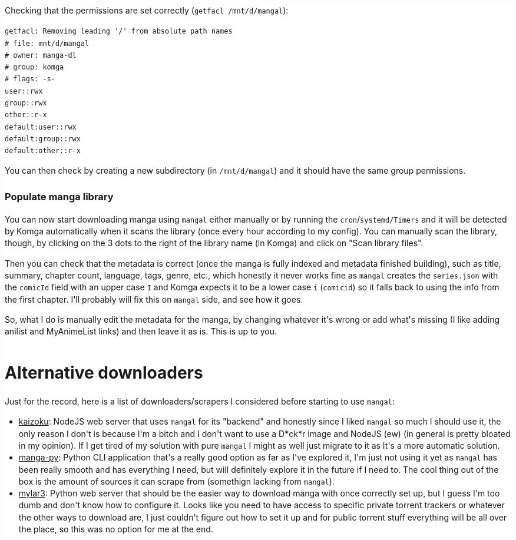 Checking that the permissions are set correctly (`getfacl /mnt/d/mangal`):

```
getfacl: Removing leading '/' from absolute path names
# file: mnt/d/mangal
# owner: manga-dl
# group: komga
# flags: -s-
user::rwx
group::rwx
other::r-x
default:user::rwx
default:group::rwx
default:other::r-x
```

You can then check by creating a new subdirectory (in `/mnt/d/mangal`) and it should have the same group permissions.

### Populate manga library

You can now start downloading manga using `mangal` either manually or by running the `cron`/`systemd/Timers` and it will be detected by Komga automatically when it scans the library (once every hour according to my config). You can manually scan the library, though, by clicking on the 3 dots to the right of the library name (in Komga) and click on "Scan library files".

Then you can check that the metadata is correct (once the manga is fully indexed and metadata finished building), such as title, summary, chapter count, language, tags, genre, etc., which honestly it never works fine as `mangal` creates the `series.json` with the `comicId` field with an upper case `I` and Komga expects it to be a lower case `i` (`comicid`) so it falls back to using the info from the first chapter. I'll probably will fix this on `mangal` side, and see how it goes.

So, what I do is manually edit the metadata for the manga, by changing whatever it's wrong or add what's missing (I like adding anilist and MyAnimeList links) and then leave it as is. This is up to you.

# Alternative downloaders

Just for the record, here is a list of downloaders/scrapers I considered before starting to use `mangal`:

- [kaizoku](https://github.com/oae/kaizoku): NodeJS web server that uses `mangal` for its "backend" and honestly since I liked `mangal` so much I should use it, the only reason I don't is because I'm a bitch and I don't want to use a D\*ck\*r image and NodeJS (ew) (in general is pretty bloated in my opinion). If I get tired of my solution with pure `mangal` I might as well just migrate to it as It's a more automatic solution.
- [manga-py](https://github.com/manga-py/manga-py): Python CLI application that's a really good option as far as I've explored it, I'm just not using it yet as `mangal` has been really smooth and has everything I need, but will definitely explore it in the future if I need to. The cool thing out of the box is the amount of sources it can scrape from (somethign lacking from `mangal`).
- [mylar3](https://github.com/mylar3/mylar3): Python web server that should be the easier way to download manga with once correctly set up, but I guess I'm too dumb and don't know how to configure it. Looks like you need to have access to specific private torrent trackers or whatever the other ways to download are, I just couldn't figure out how to set it up and for public torrent stuff everything will be all over the place, so this was no option for me at the end.
